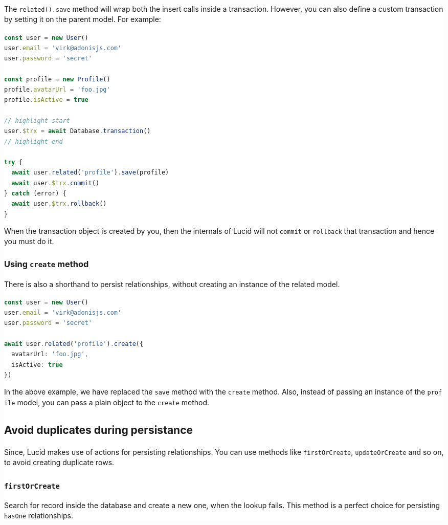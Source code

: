 The `related().save` method will wrap both the insert calls inside a transaction. However, you can also define a custom transaction by setting it on the parent model. For example:

```ts
const user = new User()
user.email = 'virk@adonisjs.com'
user.password = 'secret'

const profile = new Profile()
profile.avatarUrl = 'foo.jpg'
profile.isActive = true

// highlight-start
user.$trx = await Database.transaction()
// highlight-end

try {
  await user.related('profile').save(profile)
  await user.$trx.commit()
} catch (error) {
  await user.$trx.rollback()
}
```

When the transaction object is created by you, then the internals of Lucid will not `commit` or `rollback` that transaction and hence you must do it.

### Using `create` method
There is also a shorthand to persist relationships, without creating an instance of the related model.

```ts
const user = new User()
user.email = 'virk@adonisjs.com'
user.password = 'secret'

await user.related('profile').create({
  avatarUrl: 'foo.jpg',
  isActive: true
})
```

In the above example, we have replaced the `save` method with the `create` method. Also, instead of passing an instance of the `profile` model, you can pass a plain object to the `create` method.

## Avoid duplicates during persistance
Since, Lucid makes use of actions for persisting relationships. You can use methods like `firstOrCreate`, `updateOrCreate` and so on, to avoid creating duplicate rows.

### `firstOrCreate`
Search for record inside the database and create a new one, when the lookup fails. This method is a perfect choice for persisting `hasOne` relationships.
